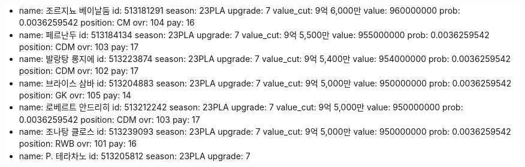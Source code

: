   - name: 조르지뇨 베이날둠
    id: 513181291
    season: 23PLA
    upgrade: 7
    value_cut: 9억 6,000만
    value: 960000000
    prob: 0.0036259542
    position: CM
    ovr: 104
    pay: 16
  - name: 페르난두
    id: 513184134
    season: 23PLA
    upgrade: 7
    value_cut: 9억 5,500만
    value: 955000000
    prob: 0.0036259542
    position: CDM
    ovr: 103
    pay: 17
  - name: 발랑탕 롱지에
    id: 513223874
    season: 23PLA
    upgrade: 7
    value_cut: 9억 5,400만
    value: 954000000
    prob: 0.0036259542
    position: CDM
    ovr: 102
    pay: 17
  - name: 브라이스 삼바
    id: 513204883
    season: 23PLA
    upgrade: 7
    value_cut: 9억 5,000만
    value: 950000000
    prob: 0.0036259542
    position: GK
    ovr: 105
    pay: 14
  - name: 로베르트 안드리히
    id: 513212242
    season: 23PLA
    upgrade: 7
    value_cut: 9억 5,000만
    value: 950000000
    prob: 0.0036259542
    position: CDM
    ovr: 103
    pay: 17
  - name: 조나탕 클로스
    id: 513239093
    season: 23PLA
    upgrade: 7
    value_cut: 9억 5,000만
    value: 950000000
    prob: 0.0036259542
    position: RWB
    ovr: 101
    pay: 16
  - name: P. 테라차노
    id: 513205812
    season: 23PLA
    upgrade: 7